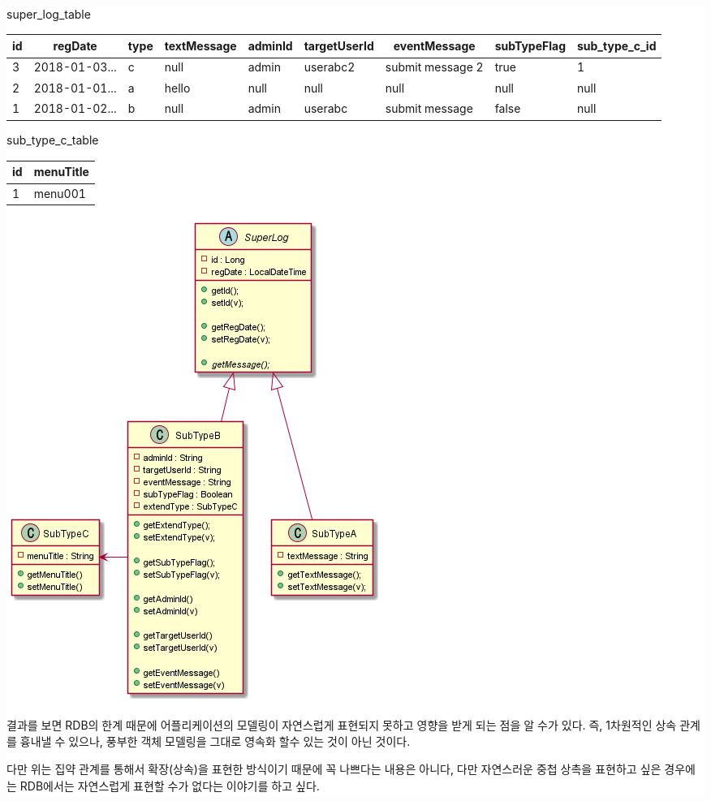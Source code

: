 super_log_table

|id|regDate|type|textMessage|adminId|targetUserId|eventMessage|subTypeFlag|sub_type_c_id|
|---|---|---|---|---|---|---|---|---|
|3 | 2018-01-03... | c| null| admin| userabc2| submit message 2| true | 1|
|2 | 2018-01-01... | a| hello| null | null | null|  null|null|
|1 | 2018-01-02... | b| null| admin| userabc | submit message |false | null|

sub_type_c_table

|id|menuTitle|
|---|---|
|1 | menu001|

![](images/cb96134d.png)

결과를 보면 RDB의 한계 때문에 어플리케이션의 모델링이 자연스럽게 표현되지 못하고 영향을 받게 되는 점을 알 수가 있다. 즉, 1차원적인 상속 관계를 흉내낼 수 있으나, 풍부한 객체 모델링을 그대로 영속화 할수 있는 것이 아닌 것이다.

다만 위는 집약 관계를 통해서 확장(상속)을 표현한 방식이기 때문에 꼭 나쁘다는 내용은 아니다, 다만 자연스러운 중첩 상촉을 표현하고 싶은 경우에는 RDB에서는 자연스럽게 표현할 수가 없다는 이야기를 하고 싶다.
